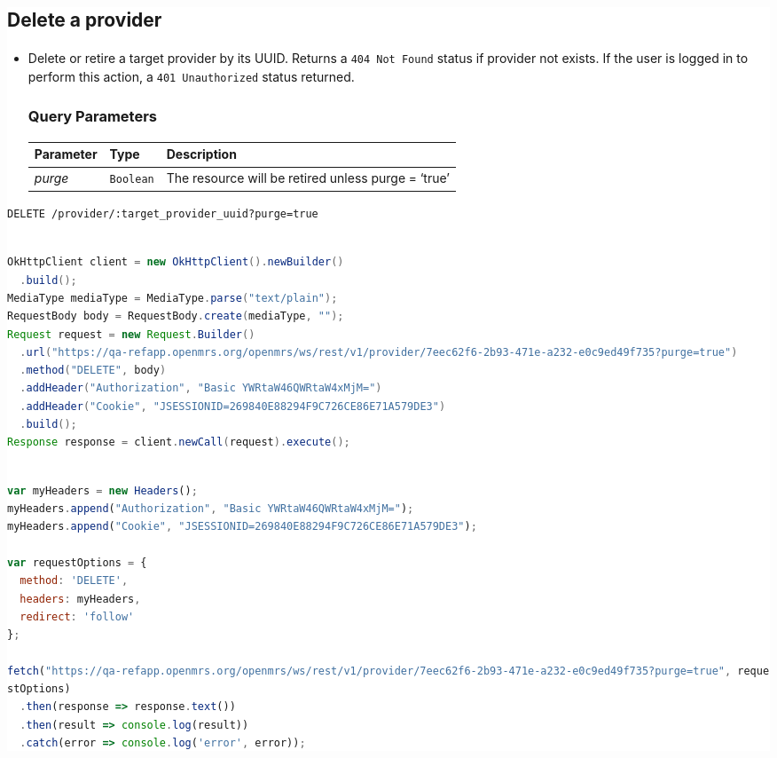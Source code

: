 
## Delete a provider

* Delete or retire a target provider by its UUID. Returns a `404 Not Found` status if provider not exists. If the user is logged 
  in to perform this action, a `401 Unauthorized` status returned.

    ### Query Parameters

    Parameter | Type | Description
    --- | --- | ---
    *purge* | `Boolean` | The resource will be retired unless purge = ‘true’

```shell
DELETE /provider/:target_provider_uuid?purge=true
```

```java

OkHttpClient client = new OkHttpClient().newBuilder()
  .build();
MediaType mediaType = MediaType.parse("text/plain");
RequestBody body = RequestBody.create(mediaType, "");
Request request = new Request.Builder()
  .url("https://qa-refapp.openmrs.org/openmrs/ws/rest/v1/provider/7eec62f6-2b93-471e-a232-e0c9ed49f735?purge=true")
  .method("DELETE", body)
  .addHeader("Authorization", "Basic YWRtaW46QWRtaW4xMjM=")
  .addHeader("Cookie", "JSESSIONID=269840E88294F9C726CE86E71A579DE3")
  .build();
Response response = client.newCall(request).execute();

```

```javascript

var myHeaders = new Headers();
myHeaders.append("Authorization", "Basic YWRtaW46QWRtaW4xMjM=");
myHeaders.append("Cookie", "JSESSIONID=269840E88294F9C726CE86E71A579DE3");

var requestOptions = {
  method: 'DELETE',
  headers: myHeaders,
  redirect: 'follow'
};

fetch("https://qa-refapp.openmrs.org/openmrs/ws/rest/v1/provider/7eec62f6-2b93-471e-a232-e0c9ed49f735?purge=true", requestOptions)
  .then(response => response.text())
  .then(result => console.log(result))
  .catch(error => console.log('error', error));

```

